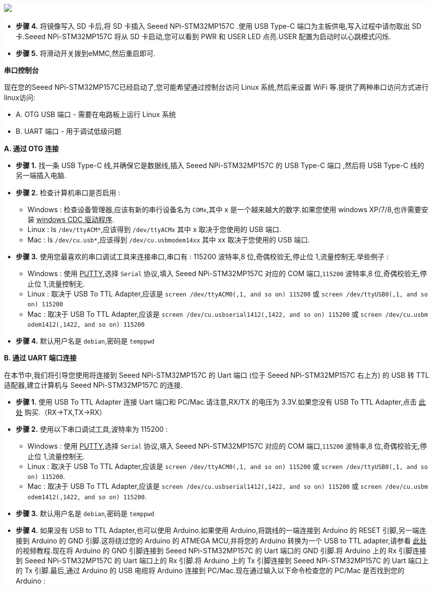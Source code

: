 ![](https://github.com/SeeedDocument/Respeaker_V2/raw/master/img/v2-flash-sd.png)

- **步骤 4.** 将镜像写入 SD 卡后,将 SD 卡插入 Seeed NPi-STM32MP157C .使用 USB Type-C 端口为主板供电,写入过程中请勿取出 SD 卡.Seeed NPi-STM32MP157C 将从 SD 卡启动,您可以看到 PWR 和 USER LED 点亮.USER 配置为启动时以心跳模式闪烁.

- **步骤 5.** 将滑动开关拨到eMMC,然后重启即可.

**串口控制台**

现在您的Seeed NPi-STM32MP157C已经启动了,您可能希望通过控制台访问 Linux 系统,然后来设置 WiFi 等.提供了两种串口访问方式进行linux访问:

- A. OTG USB 端口 - 需要在电路板上运行 Linux 系统

- B. UART 端口 - 用于调试低级问题

**A. 通过 OTG 连接**

- **步骤 1.** 找一条  USB Type-C 线,并确保它是数据线,插入 Seeed NPi-STM32MP157C 的 USB Type-C 端口 ,然后将 USB Type-C 线的另一端插入电脑.

- **步骤 2.** 检查计算机串口是否启用 :

    - Windows : 检查设备管理器,应该有新的串行设备名为 ```COMx```,其中 x 是一个越来越大的数字.如果您使用 windows XP/7/8,也许需要安装 [windows CDC 驱动程序](https://github.com/respeaker/get_started_with_respeaker/blob/master/files/ReSpeaker_Gadget_CDC_driver.7z).
    - Linux : ls ```/dev/ttyACM*```,应该得到 ```/dev/ttyACMx``` 其中 x 取决于您使用的 USB 端口.
    - Mac : ls ```/dev/cu.usb*```,应该得到 ```/dev/cu.usbmodem14xx``` 其中 xx 取决于您使用的 USB 端口.


- **步骤 3.** 使用您最喜欢的串口调试工具来连接串口,串口有 : 115200 波特率,8 位,奇偶校验无,停止位 1,流量控制无.举些例子 :

    - Windows : 使用 [PUTTY](https://www.chiark.greenend.org.uk/~sgtatham/putty/latest.html),选择 ```Serial``` 协议,填入 Seeed NPi-STM32MP157C 对应的 COM 端口,```115200``` 波特率,8 位,奇偶校验无,停止位 1,流量控制无.
    - Linux : 取决于 USB To TTL Adapter,应该是 ```screen /dev/ttyACM0(,1, and so on) 115200``` 或 ```screen /dev/ttyUSB0(,1, and so on) 115200```
    - Mac : 取决于 USB To TTL Adapter,应该是 ```screen /dev/cu.usbserial1412(,1422, and so on) 115200``` 或 ```screen /dev/cu.usbmodem1412(,1422, and so on) 115200```


- **步骤 4.** 默认用户名是 ```debian```,密码是 ```temppwd```

**B. 通过 UART 端口连接**

在本节中,我们将引导您使用将连接到 Seeed NPi-STM32MP157C 的 Uart 端口 (位于 Seeed NPi-STM32MP157C 右上方) 的 USB 转 TTL 适配器,建立计算机与 Seeed NPi-STM32MP157C 的连接.

- **步骤 1.** 使用 USB To TTL Adapter 连接 Uart 端口和 PC/Mac.请注意,RX/TX 的电压为 3.3V.如果您没有 USB To TTL Adapter,点击 [此处](https://item.taobao.com/item.htm?id=550981934087) 购买.（RX->TX,TX->RX）

- **步骤 2.** 使用以下串口调试工具,波特率为 115200 :
    - Windows : 使用 [PUTTY](https://www.chiark.greenend.org.uk/~sgtatham/putty/latest.html),选择 ```Serial``` 协议,填入 Seeed NPi-STM32MP157C 对应的 COM 端口,```115200``` 波特率,8 位,奇偶校验无,停止位 1,流量控制无.
    - Linux : 取决于 USB To TTL Adapter,应该是 ```screen /dev/ttyACM0(,1, and so on) 115200``` 或 ```screen /dev/ttyUSB0(,1, and so on) 115200```.
    - Mac : 取决于 USB To TTL Adapter,应该是 ```screen /dev/cu.usbserial1412(,1422, and so on) 115200``` 或 ```screen /dev/cu.usbmodem1412(,1422, and so on) 115200```.

- **步骤 3.** 默认用户名是 ```debian```,密码是 ```temppwd```

- **步骤 4.** 如果没有 USB to TTL Adapter,也可以使用 Arduino.如果使用 Arduino,将跳线的一端连接到 Arduino 的 RESET 引脚,另一端连接到 Arduino 的 GND 引脚.这将绕过您的 Arduino 的 ATMEGA MCU,并将您的 Arduino 转换为一个 USB to TTL adapter,请参看 [此处](https://www.youtube.com/watch?v=qqSLwK1DP8Q) 的视频教程.现在将 Arduino 的 GND 引脚连接到 Seeed NPi-STM32MP157C 的 Uart 端口的 GND 引脚.将 Arduino 上的 Rx 引脚连接到 Seeed NPi-STM32MP157C 的 Uart 端口上的 Rx 引脚.将 Arduino 上的 Tx 引脚连接到 Seeed NPi-STM32MP157C 的 Uart 端口上的 Tx 引脚.最后,通过 Arduino 的 USB 电缆将 Arduino 连接到 PC/Mac.现在通过输入以下命令检查您的 PC/Mac 是否找到您的 Arduino :

